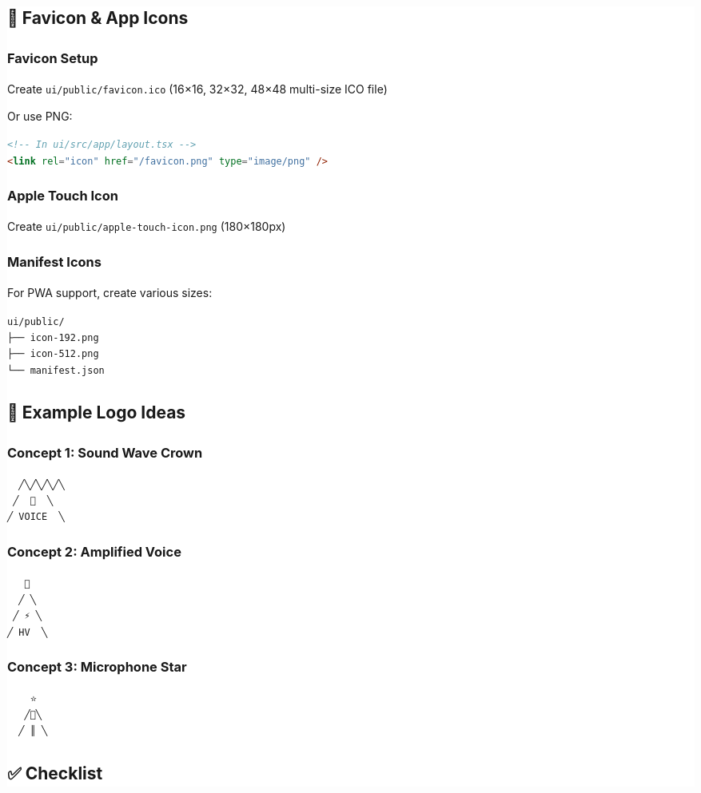 ## 📱 Favicon & App Icons

### **Favicon Setup**

Create `ui/public/favicon.ico` (16×16, 32×32, 48×48 multi-size ICO file)

Or use PNG:
```html
<!-- In ui/src/app/layout.tsx -->
<link rel="icon" href="/favicon.png" type="image/png" />
```

### **Apple Touch Icon**

Create `ui/public/apple-touch-icon.png` (180×180px)

### **Manifest Icons**

For PWA support, create various sizes:
```
ui/public/
├── icon-192.png
├── icon-512.png
└── manifest.json
```

## 🎨 Example Logo Ideas

### **Concept 1: Sound Wave Crown**
```
  ╱╲╱╲╱╲╱╲
 ╱  👑  ╲
╱ VOICE  ╲
```

### **Concept 2: Amplified Voice**
```
   📢
  ╱ ╲
 ╱ ⚡ ╲
╱ HV  ╲
```

### **Concept 3: Microphone Star**
```
    ⭐
   ╱🎤╲
  ╱ ║ ╲
```

## ✅ Checklist
